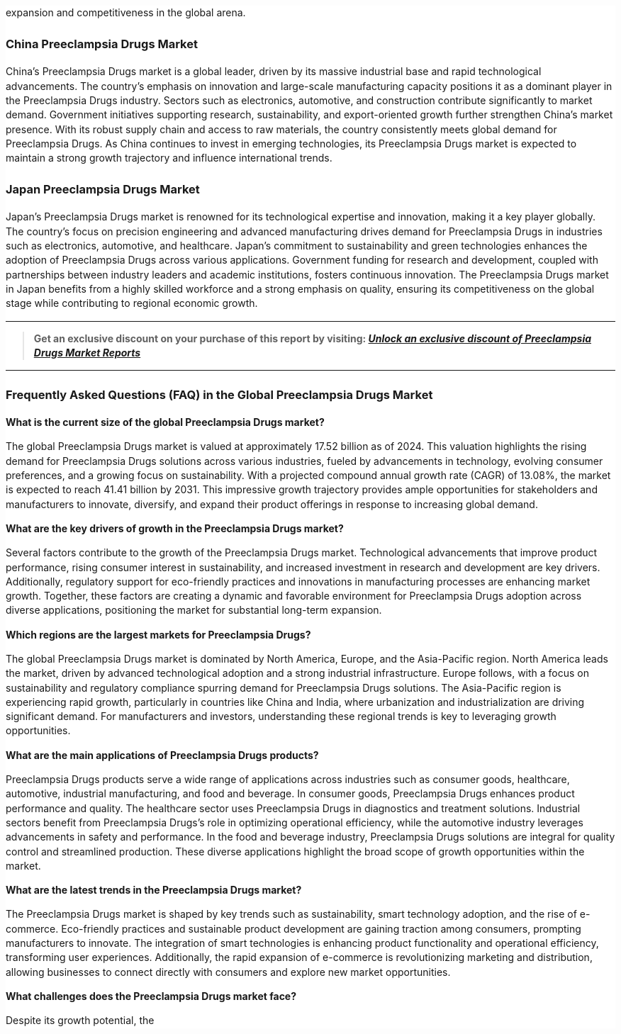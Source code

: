 expansion and competitiveness in the global arena.</p><h3>China Preeclampsia Drugs Market</h3><p>China&rsquo;s Preeclampsia Drugs market is a global leader, driven by its massive industrial base and rapid technological advancements. The country&rsquo;s emphasis on innovation and large-scale manufacturing capacity positions it as a dominant player in the Preeclampsia Drugs industry. Sectors such as electronics, automotive, and construction contribute significantly to market demand. Government initiatives supporting research, sustainability, and export-oriented growth further strengthen China&rsquo;s market presence. With its robust supply chain and access to raw materials, the country consistently meets global demand for Preeclampsia Drugs. As China continues to invest in emerging technologies, its Preeclampsia Drugs market is expected to maintain a strong growth trajectory and influence international trends.</p><h3>Japan Preeclampsia Drugs Market</h3><p>Japan&rsquo;s Preeclampsia Drugs market is renowned for its technological expertise and innovation, making it a key player globally. The country&rsquo;s focus on precision engineering and advanced manufacturing drives demand for Preeclampsia Drugs in industries such as electronics, automotive, and healthcare. Japan&rsquo;s commitment to sustainability and green technologies enhances the adoption of Preeclampsia Drugs across various applications. Government funding for research and development, coupled with partnerships between industry leaders and academic institutions, fosters continuous innovation. The Preeclampsia Drugs market in Japan benefits from a highly skilled workforce and a strong emphasis on quality, ensuring its competitiveness on the global stage while contributing to regional economic growth.</p><hr /><blockquote><p><strong>Get an exclusive discount on your purchase of this report by visiting: <em><a href="://marketresearchpulse.com/ask-for-discount/16929?utm_source=Github&amp;utm_medium=022">Unlock an exclusive discount of Preeclampsia Drugs Market Reports</a></em>&nbsp;</strong></p></blockquote><hr /><h3>Frequently Asked Questions (FAQ) in the Global Preeclampsia Drugs Market</h3><p><strong>What is the current size of the global Preeclampsia Drugs market?</strong></p><p>The global Preeclampsia Drugs market is valued at approximately 17.52 billion as of 2024. This valuation highlights the rising demand for Preeclampsia Drugs solutions across various industries, fueled by advancements in technology, evolving consumer preferences, and a growing focus on sustainability. With a projected compound annual growth rate (CAGR) of 13.08%, the market is expected to reach 41.41 billion by 2031. This impressive growth trajectory provides ample opportunities for stakeholders and manufacturers to innovate, diversify, and expand their product offerings in response to increasing global demand.</p><p><strong>What are the key drivers of growth in the Preeclampsia Drugs market?</strong></p><p>Several factors contribute to the growth of the Preeclampsia Drugs market. Technological advancements that improve product performance, rising consumer interest in sustainability, and increased investment in research and development are key drivers. Additionally, regulatory support for eco-friendly practices and innovations in manufacturing processes are enhancing market growth. Together, these factors are creating a dynamic and favorable environment for Preeclampsia Drugs adoption across diverse applications, positioning the market for substantial long-term expansion.</p><p><strong>Which regions are the largest markets for Preeclampsia Drugs?</strong></p><p>The global Preeclampsia Drugs market is dominated by North America, Europe, and the Asia-Pacific region. North America leads the market, driven by advanced technological adoption and a strong industrial infrastructure. Europe follows, with a focus on sustainability and regulatory compliance spurring demand for Preeclampsia Drugs solutions. The Asia-Pacific region is experiencing rapid growth, particularly in countries like China and India, where urbanization and industrialization are driving significant demand. For manufacturers and investors, understanding these regional trends is key to leveraging growth opportunities.</p><p><strong>What are the main applications of Preeclampsia Drugs products?</strong></p><p>Preeclampsia Drugs products serve a wide range of applications across industries such as consumer goods, healthcare, automotive, industrial manufacturing, and food and beverage. In consumer goods, Preeclampsia Drugs enhances product performance and quality. The healthcare sector uses Preeclampsia Drugs in diagnostics and treatment solutions. Industrial sectors benefit from Preeclampsia Drugs&rsquo;s role in optimizing operational efficiency, while the automotive industry leverages advancements in safety and performance. In the food and beverage industry, Preeclampsia Drugs solutions are integral for quality control and streamlined production. These diverse applications highlight the broad scope of growth opportunities within the market.</p><p><strong>What are the latest trends in the Preeclampsia Drugs market?</strong></p><p>The Preeclampsia Drugs market is shaped by key trends such as sustainability, smart technology adoption, and the rise of e-commerce. Eco-friendly practices and sustainable product development are gaining traction among consumers, prompting manufacturers to innovate. The integration of smart technologies is enhancing product functionality and operational efficiency, transforming user experiences. Additionally, the rapid expansion of e-commerce is revolutionizing marketing and distribution, allowing businesses to connect directly with consumers and explore new market opportunities.</p><p><strong>What challenges does the Preeclampsia Drugs market face?</strong></p><p>Despite its growth potential, the